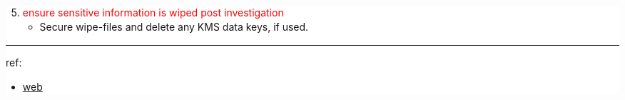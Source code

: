 5. <font color=red> ensure sensitive information is wiped post investigation </font>
   - Secure wipe-files and delete any KMS data keys, if used.






---

ref:
- [web](https://cloudsecurityalliance.org/search/?page=1&s=AWS+Cloud%3A+Proactive+Security+and+Forensic+Readiness+)
